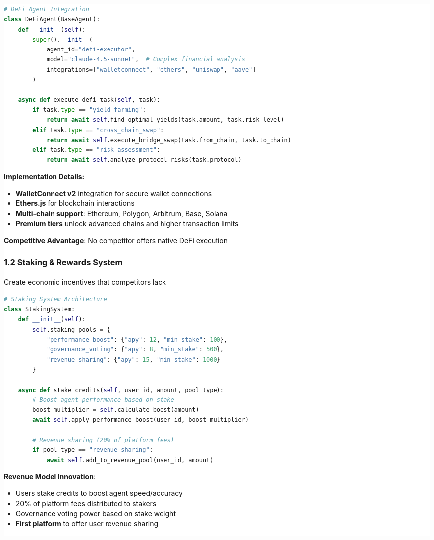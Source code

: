 ```python
# DeFi Agent Integration
class DeFiAgent(BaseAgent):
    def __init__(self):
        super().__init__(
            agent_id="defi-executor",
            model="claude-4.5-sonnet",  # Complex financial analysis
            integrations=["walletconnect", "ethers", "uniswap", "aave"]
        )
    
    async def execute_defi_task(self, task):
        if task.type == "yield_farming":
            return await self.find_optimal_yields(task.amount, task.risk_level)
        elif task.type == "cross_chain_swap":
            return await self.execute_bridge_swap(task.from_chain, task.to_chain)
        elif task.type == "risk_assessment":
            return await self.analyze_protocol_risks(task.protocol)
```

**Implementation Details:**
- **WalletConnect v2** integration for secure wallet connections
- **Ethers.js** for blockchain interactions
- **Multi-chain support**: Ethereum, Polygon, Arbitrum, Base, Solana
- **Premium tiers** unlock advanced chains and higher transaction limits

**Competitive Advantage**: No competitor offers native DeFi execution

### **1.2 Staking & Rewards System**
Create economic incentives that competitors lack

```python
# Staking System Architecture
class StakingSystem:
    def __init__(self):
        self.staking_pools = {
            "performance_boost": {"apy": 12, "min_stake": 100},
            "governance_voting": {"apy": 8, "min_stake": 500},
            "revenue_sharing": {"apy": 15, "min_stake": 1000}
        }
    
    async def stake_credits(self, user_id, amount, pool_type):
        # Boost agent performance based on stake
        boost_multiplier = self.calculate_boost(amount)
        await self.apply_performance_boost(user_id, boost_multiplier)
        
        # Revenue sharing (20% of platform fees)
        if pool_type == "revenue_sharing":
            await self.add_to_revenue_pool(user_id, amount)
```

**Revenue Model Innovation**:
- Users stake credits to boost agent speed/accuracy
- 20% of platform fees distributed to stakers
- Governance voting power based on stake weight
- **First platform** to offer user revenue sharing

---